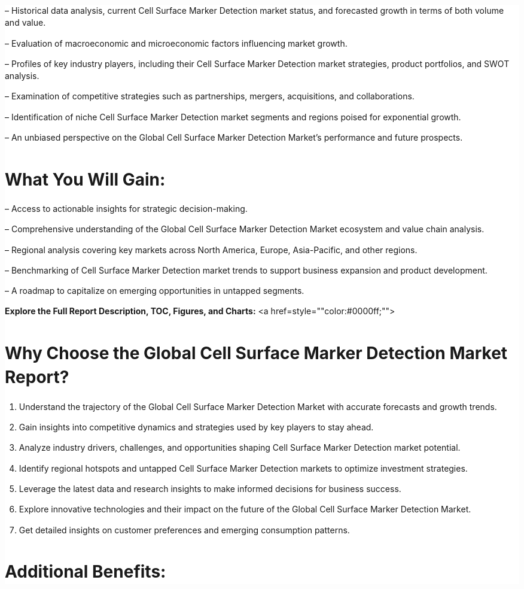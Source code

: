 – Historical data analysis, current Cell Surface Marker Detection market status, and forecasted growth in terms of both volume and value.

– Evaluation of macroeconomic and microeconomic factors influencing market growth.

– Profiles of key industry players, including their Cell Surface Marker Detection market strategies, product portfolios, and SWOT analysis.

– Examination of competitive strategies such as partnerships, mergers, acquisitions, and collaborations.

– Identification of niche Cell Surface Marker Detection market segments and regions poised for exponential growth.

– An unbiased perspective on the Global Cell Surface Marker Detection Market’s performance and future prospects.

# <strong>What You Will Gain:</strong>

– Access to actionable insights for strategic decision-making.

– Comprehensive understanding of the Global Cell Surface Marker Detection Market ecosystem and value chain analysis.

– Regional analysis covering key markets across North America, Europe, Asia-Pacific, and other regions.

– Benchmarking of Cell Surface Marker Detection market trends to support business expansion and product development.

– A roadmap to capitalize on emerging opportunities in untapped segments.

<strong>Explore the Full Report Description, TOC, Figures, and Charts:</strong>
<a href=style=""color:#0000ff;""></a>

# <strong>Why Choose the Global Cell Surface Marker Detection Market Report?</strong>

1. Understand the trajectory of the Global Cell Surface Marker Detection Market with accurate forecasts and growth trends.

2. Gain insights into competitive dynamics and strategies used by key players to stay ahead.

3. Analyze industry drivers, challenges, and opportunities shaping Cell Surface Marker Detection market potential.

4. Identify regional hotspots and untapped Cell Surface Marker Detection markets to optimize investment strategies.

5. Leverage the latest data and research insights to make informed decisions for business success.

6. Explore innovative technologies and their impact on the future of the Global Cell Surface Marker Detection Market.

7. Get detailed insights on customer preferences and emerging consumption patterns.

# <strong>Additional Benefits:</strong>
